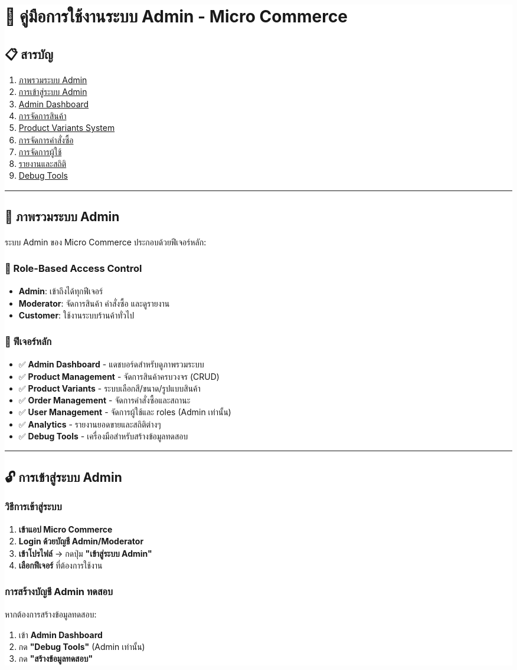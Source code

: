 # 🔧 คู่มือการใช้งานระบบ Admin - Micro Commerce

## 📋 สารบัญ
1. [ภาพรวมระบบ Admin](#ภาพรวมระบบ-admin)
2. [การเข้าสู่ระบบ Admin](#การเข้าสู่ระบบ-admin)
3. [Admin Dashboard](#admin-dashboard)
4. [การจัดการสินค้า](#การจัดการสินค้า)
5. [Product Variants System](#product-variants-system)
6. [การจัดการคำสั่งซื้อ](#การจัดการคำสั่งซื้อ)
7. [การจัดการผู้ใช้](#การจัดการผู้ใช้)
8. [รายงานและสถิติ](#รายงานและสถิติ)
9. [Debug Tools](#debug-tools)

---

## 🎯 ภาพรวมระบบ Admin

ระบบ Admin ของ Micro Commerce ประกอบด้วยฟีเจอร์หลัก:

### 🔐 Role-Based Access Control
- **Admin**: เข้าถึงได้ทุกฟีเจอร์
- **Moderator**: จัดการสินค้า คำสั่งซื้อ และดูรายงาน
- **Customer**: ใช้งานระบบร้านค้าทั่วไป

### 🚀 ฟีเจอร์หลัก
- ✅ **Admin Dashboard** - แดชบอร์ดสำหรับดูภาพรวมระบบ
- ✅ **Product Management** - จัดการสินค้าครบวงจร (CRUD)
- ✅ **Product Variants** - ระบบเลือกสี/ขนาด/รูปแบบสินค้า
- ✅ **Order Management** - จัดการคำสั่งซื้อและสถานะ
- ✅ **User Management** - จัดการผู้ใช้และ roles (Admin เท่านั้น)
- ✅ **Analytics** - รายงานยอดขายและสถิติต่างๆ
- ✅ **Debug Tools** - เครื่องมือสำหรับสร้างข้อมูลทดสอบ

---

## 🔓 การเข้าสู่ระบบ Admin

### วิธีการเข้าสู่ระบบ
1. **เข้าแอป Micro Commerce**
2. **Login ด้วยบัญชี Admin/Moderator**
3. **เข้าโปรไฟล์** → กดปุ่ม **"เข้าสู่ระบบ Admin"**
4. **เลือกฟีเจอร์** ที่ต้องการใช้งาน

### การสร้างบัญชี Admin ทดสอบ
หากต้องการสร้างข้อมูลทดสอบ:
1. เข้า **Admin Dashboard**
2. กด **"Debug Tools"** (Admin เท่านั้น)
3. กด **"สร้างข้อมูลทดสอบ"**
